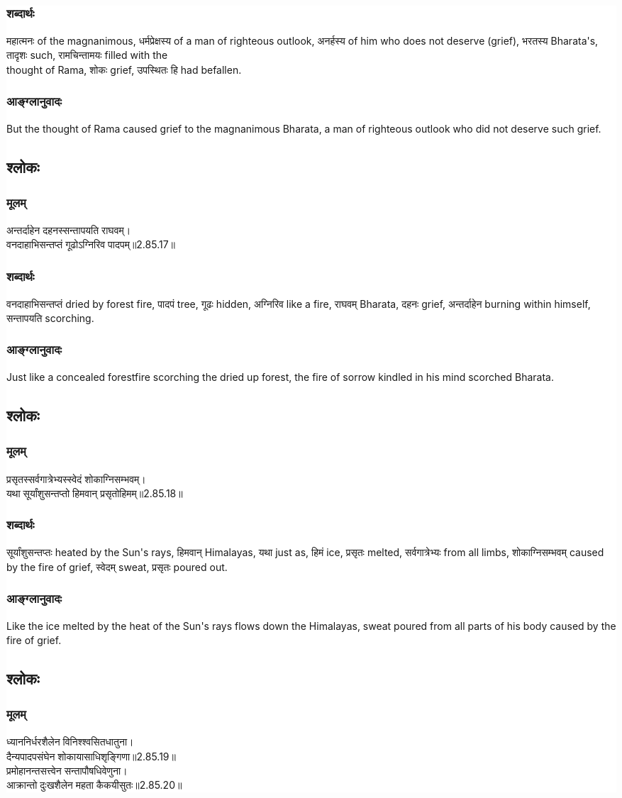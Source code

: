 ### शब्दार्थः
महात्मनः of the magnanimous, धर्मप्रेक्षस्य of a man of righteous outlook, अनर्हस्य of him who  does not deserve (grief), भरतस्य Bharata's, तादृशः such, रामचिन्तामयः filled with the  
thought of Rama, शोकः grief, उपस्थितः हि had befallen.

### आङ्ग्लानुवादः
But the thought of Rama caused grief to the magnanimous Bharata, a man of righteous outlook who did not deserve such grief.



## श्लोकः
### मूलम्
अन्तर्दाहेन दहनस्सन्तापयति राघवम्।  
वनदाहाभिसन्तप्तं गूढोऽग्निरिव पादपम्॥2.85.17॥

### शब्दार्थः
वनदाहाभिसन्तप्तं dried by forest fire, पादपं tree, गूढः hidden, अग्निरिव like a fire, राघवम्  Bharata, दहनः grief, अन्तर्दाहेन burning within himself, सन्तापयति scorching.

### आङ्ग्लानुवादः
Just like a concealed forestfire scorching the dried up forest, the fire of sorrow kindled in his mind scorched Bharata.



## श्लोकः
### मूलम्
प्रसृतस्सर्वगात्रेभ्यस्स्वेदं शोकाग्निसम्भवम्।  
यथा सूर्यांशुसन्तप्तो हिमवान् प्रसृतोहिमम्॥2.85.18॥

### शब्दार्थः
सूर्यांशुसन्तप्तः heated by the Sun's rays, हिमवान् Himalayas, यथा just as, हिमं ice, प्रसृतः melted, सर्वगात्रेभ्यः from all limbs, शोकाग्निसम्भवम् caused by the fire of grief, स्वेदम् sweat, प्रसृतः poured out.

### आङ्ग्लानुवादः
Like the ice melted by the heat of the Sun's rays flows down the Himalayas, sweat poured from all parts of his body caused by the fire of grief.



## श्लोकः
### मूलम्
ध्याननिर्धरशैलेन विनिश्श्वसितधातुना।  
दैन्यपादपसंघेन शोकायासाधिशृङ्गिणा॥2.85.19॥  
प्रमोहानन्तसत्त्वेन सन्तापौषधिवेणुना।  
आक्रान्तो दुःखशैलेन महता कैकयीसुतः॥2.85.20॥
